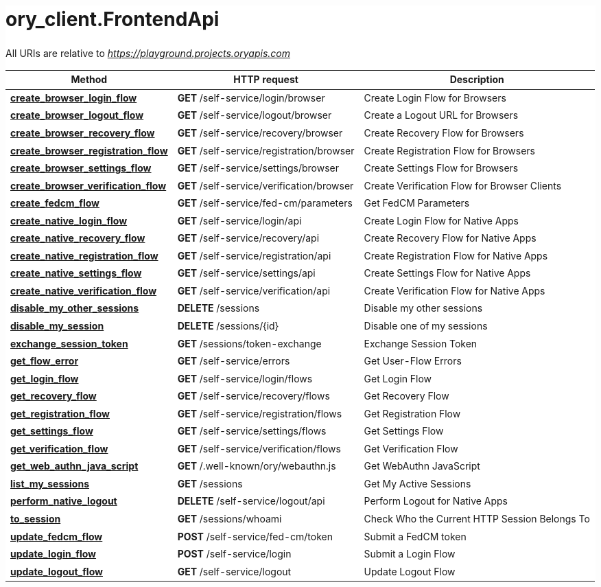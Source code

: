 # ory_client.FrontendApi

All URIs are relative to *https://playground.projects.oryapis.com*

Method | HTTP request | Description
------------- | ------------- | -------------
[**create_browser_login_flow**](FrontendApi.md#create_browser_login_flow) | **GET** /self-service/login/browser | Create Login Flow for Browsers
[**create_browser_logout_flow**](FrontendApi.md#create_browser_logout_flow) | **GET** /self-service/logout/browser | Create a Logout URL for Browsers
[**create_browser_recovery_flow**](FrontendApi.md#create_browser_recovery_flow) | **GET** /self-service/recovery/browser | Create Recovery Flow for Browsers
[**create_browser_registration_flow**](FrontendApi.md#create_browser_registration_flow) | **GET** /self-service/registration/browser | Create Registration Flow for Browsers
[**create_browser_settings_flow**](FrontendApi.md#create_browser_settings_flow) | **GET** /self-service/settings/browser | Create Settings Flow for Browsers
[**create_browser_verification_flow**](FrontendApi.md#create_browser_verification_flow) | **GET** /self-service/verification/browser | Create Verification Flow for Browser Clients
[**create_fedcm_flow**](FrontendApi.md#create_fedcm_flow) | **GET** /self-service/fed-cm/parameters | Get FedCM Parameters
[**create_native_login_flow**](FrontendApi.md#create_native_login_flow) | **GET** /self-service/login/api | Create Login Flow for Native Apps
[**create_native_recovery_flow**](FrontendApi.md#create_native_recovery_flow) | **GET** /self-service/recovery/api | Create Recovery Flow for Native Apps
[**create_native_registration_flow**](FrontendApi.md#create_native_registration_flow) | **GET** /self-service/registration/api | Create Registration Flow for Native Apps
[**create_native_settings_flow**](FrontendApi.md#create_native_settings_flow) | **GET** /self-service/settings/api | Create Settings Flow for Native Apps
[**create_native_verification_flow**](FrontendApi.md#create_native_verification_flow) | **GET** /self-service/verification/api | Create Verification Flow for Native Apps
[**disable_my_other_sessions**](FrontendApi.md#disable_my_other_sessions) | **DELETE** /sessions | Disable my other sessions
[**disable_my_session**](FrontendApi.md#disable_my_session) | **DELETE** /sessions/{id} | Disable one of my sessions
[**exchange_session_token**](FrontendApi.md#exchange_session_token) | **GET** /sessions/token-exchange | Exchange Session Token
[**get_flow_error**](FrontendApi.md#get_flow_error) | **GET** /self-service/errors | Get User-Flow Errors
[**get_login_flow**](FrontendApi.md#get_login_flow) | **GET** /self-service/login/flows | Get Login Flow
[**get_recovery_flow**](FrontendApi.md#get_recovery_flow) | **GET** /self-service/recovery/flows | Get Recovery Flow
[**get_registration_flow**](FrontendApi.md#get_registration_flow) | **GET** /self-service/registration/flows | Get Registration Flow
[**get_settings_flow**](FrontendApi.md#get_settings_flow) | **GET** /self-service/settings/flows | Get Settings Flow
[**get_verification_flow**](FrontendApi.md#get_verification_flow) | **GET** /self-service/verification/flows | Get Verification Flow
[**get_web_authn_java_script**](FrontendApi.md#get_web_authn_java_script) | **GET** /.well-known/ory/webauthn.js | Get WebAuthn JavaScript
[**list_my_sessions**](FrontendApi.md#list_my_sessions) | **GET** /sessions | Get My Active Sessions
[**perform_native_logout**](FrontendApi.md#perform_native_logout) | **DELETE** /self-service/logout/api | Perform Logout for Native Apps
[**to_session**](FrontendApi.md#to_session) | **GET** /sessions/whoami | Check Who the Current HTTP Session Belongs To
[**update_fedcm_flow**](FrontendApi.md#update_fedcm_flow) | **POST** /self-service/fed-cm/token | Submit a FedCM token
[**update_login_flow**](FrontendApi.md#update_login_flow) | **POST** /self-service/login | Submit a Login Flow
[**update_logout_flow**](FrontendApi.md#update_logout_flow) | **GET** /self-service/logout | Update Logout Flow